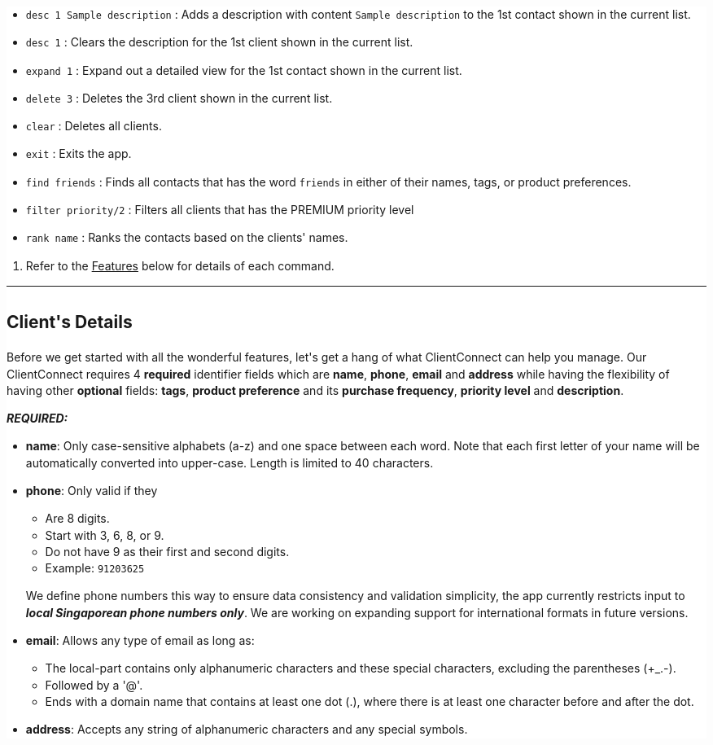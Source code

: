    * `desc 1 Sample description` : Adds a description with content `Sample description` to the 1st contact shown in the current list.

   * `desc 1` : Clears the description for the 1st client shown in the current list.

   *  `expand 1` : Expand out a detailed view for the 1st contact shown in the current list.

   * `delete 3` : Deletes the 3rd client shown in the current list.

   * `clear` : Deletes all clients.

   * `exit` : Exits the app.

   * `find friends` : Finds all contacts that has the word `friends` in either of their names, tags, or product preferences.
   
   * `filter priority/2` : Filters all clients that has the PREMIUM priority level

   * `rank name` : Ranks the contacts based on the clients' names.

1. Refer to the [Features](#features) below for details of each command.

--------------------------------------------------------------------------------------------------------------------
## Client's Details

Before we get started with all the wonderful features, let's get a hang of what ClientConnect can help you manage. Our ClientConnect requires 4 **required** identifier fields which are **name**, **phone**, **email** and **address** while having the flexibility of having other **optional** fields: **tags**, **product preference** and its **purchase frequency**, **priority level** and **description**. <br>

***REQUIRED:***
* **name**: Only case-sensitive alphabets (a-z) and one space between each word. Note that each first letter of your name will be automatically converted into upper-case. Length is limited to 40 characters.
* **phone**: Only valid if they
  - Are 8 digits.
  - Start with 3, 6, 8, or 9.
  - Do not have 9 as their first and second digits.
  - Example: `91203625`
  
  <box type="definition" seamless>
  
  We define phone numbers this way to ensure data consistency and validation simplicity, the app currently restricts input to ***local Singaporean phone numbers only***. We are working on expanding support for international formats in future versions.

  </box>
  
* **email**: Allows any type of email as long as:
  - The local-part contains only alphanumeric characters and these special characters, excluding the parentheses (+_.-).
  - Followed by a '@'.
  - Ends with a domain name that contains at least one dot (.), where there is at least one character before and after the dot.
* **address**: Accepts any string of alphanumeric characters and any special symbols.
